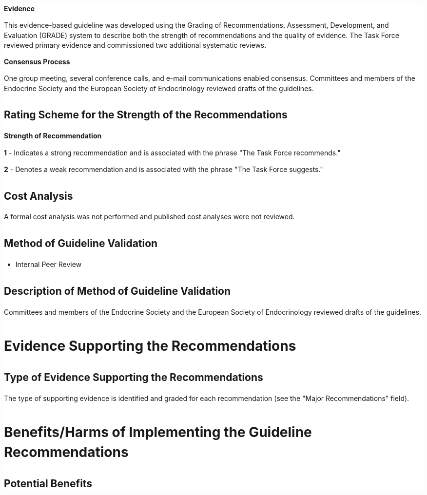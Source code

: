 **Evidence**

This evidence-based guideline was developed using the Grading of Recommendations, Assessment, Development, and Evaluation (GRADE) system to describe both the strength of recommendations and the quality of evidence. The Task Force reviewed primary evidence and commissioned two additional systematic reviews.

**Consensus Process**

One group meeting, several conference calls, and e-mail communications enabled consensus. Committees and members of the Endocrine Society and the European Society of Endocrinology reviewed drafts of the guidelines.

## Rating Scheme for the Strength of the Recommendations



 **Strength of Recommendation**

**1** \- Indicates a strong recommendation and is associated with the phrase "The Task Force recommends."

**2** \- Denotes a weak recommendation and is associated with the phrase "The Task Force suggests."

## Cost Analysis



A formal cost analysis was not performed and published cost analyses were not reviewed.

## Method of Guideline Validation

- Internal Peer Review

## Description of Method of Guideline Validation



Committees and members of the Endocrine Society and the European Society of Endocrinology reviewed drafts of the guidelines.

# Evidence Supporting the Recommendations

## Type of Evidence Supporting the Recommendations



The type of supporting evidence is identified and graded for each recommendation (see the "Major Recommendations" field).

# Benefits/Harms of Implementing the Guideline Recommendations

## Potential Benefits
